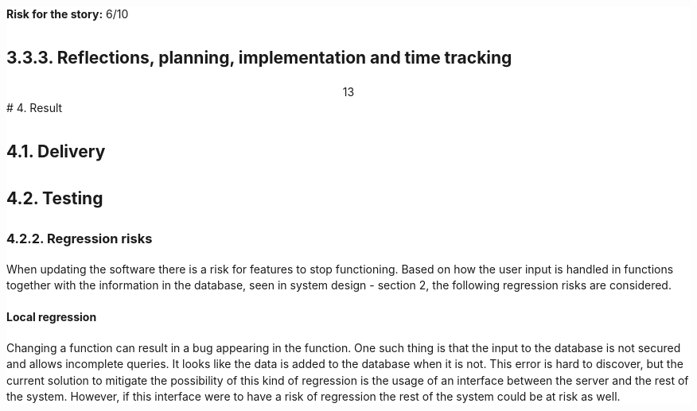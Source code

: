 **Risk for the story:** 6/10

## 3.3.3. Reflections, planning, implementation and time tracking












































<center>13</center>
<div style="page-break-after: always; break-after: page;"></div>
# 4. Result

## 4.1. Delivery

## 4.2. Testing

### 4.2.2. Regression risks

When updating the software there is a risk for features to stop functioning. Based on how the user input is handled in functions together with the information in the database, seen in system design - section 2, the following regression risks are considered. 

#### Local regression

Changing a function can result in a bug appearing in the function. One such thing is that the input to the database is not secured and allows incomplete queries. It looks like the data is added to the database when it is not. This error is hard to discover, but the current solution to mitigate the possibility of this kind of regression is the usage of an interface between the server and the rest of the system. However, if this interface were to have a risk of regression the rest of the system could be at risk as well.
